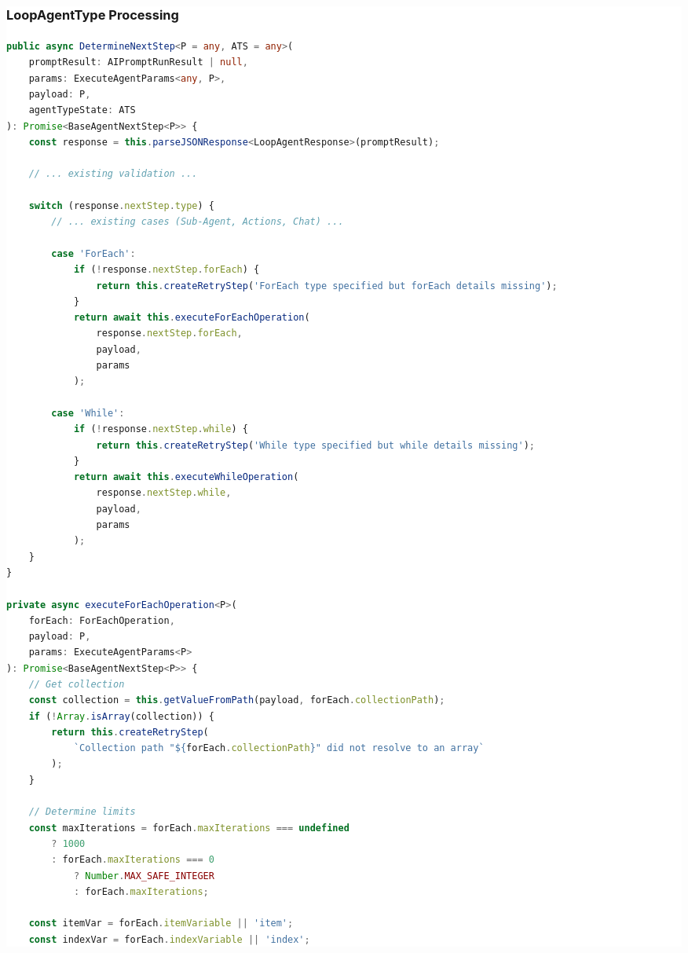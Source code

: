```typescript
```

### LoopAgentType Processing

```typescript
public async DetermineNextStep<P = any, ATS = any>(
    promptResult: AIPromptRunResult | null,
    params: ExecuteAgentParams<any, P>,
    payload: P,
    agentTypeState: ATS
): Promise<BaseAgentNextStep<P>> {
    const response = this.parseJSONResponse<LoopAgentResponse>(promptResult);

    // ... existing validation ...

    switch (response.nextStep.type) {
        // ... existing cases (Sub-Agent, Actions, Chat) ...

        case 'ForEach':
            if (!response.nextStep.forEach) {
                return this.createRetryStep('ForEach type specified but forEach details missing');
            }
            return await this.executeForEachOperation(
                response.nextStep.forEach,
                payload,
                params
            );

        case 'While':
            if (!response.nextStep.while) {
                return this.createRetryStep('While type specified but while details missing');
            }
            return await this.executeWhileOperation(
                response.nextStep.while,
                payload,
                params
            );
    }
}

private async executeForEachOperation<P>(
    forEach: ForEachOperation,
    payload: P,
    params: ExecuteAgentParams<P>
): Promise<BaseAgentNextStep<P>> {
    // Get collection
    const collection = this.getValueFromPath(payload, forEach.collectionPath);
    if (!Array.isArray(collection)) {
        return this.createRetryStep(
            `Collection path "${forEach.collectionPath}" did not resolve to an array`
        );
    }

    // Determine limits
    const maxIterations = forEach.maxIterations === undefined
        ? 1000
        : forEach.maxIterations === 0
            ? Number.MAX_SAFE_INTEGER
            : forEach.maxIterations;

    const itemVar = forEach.itemVariable || 'item';
    const indexVar = forEach.indexVariable || 'index';

```
